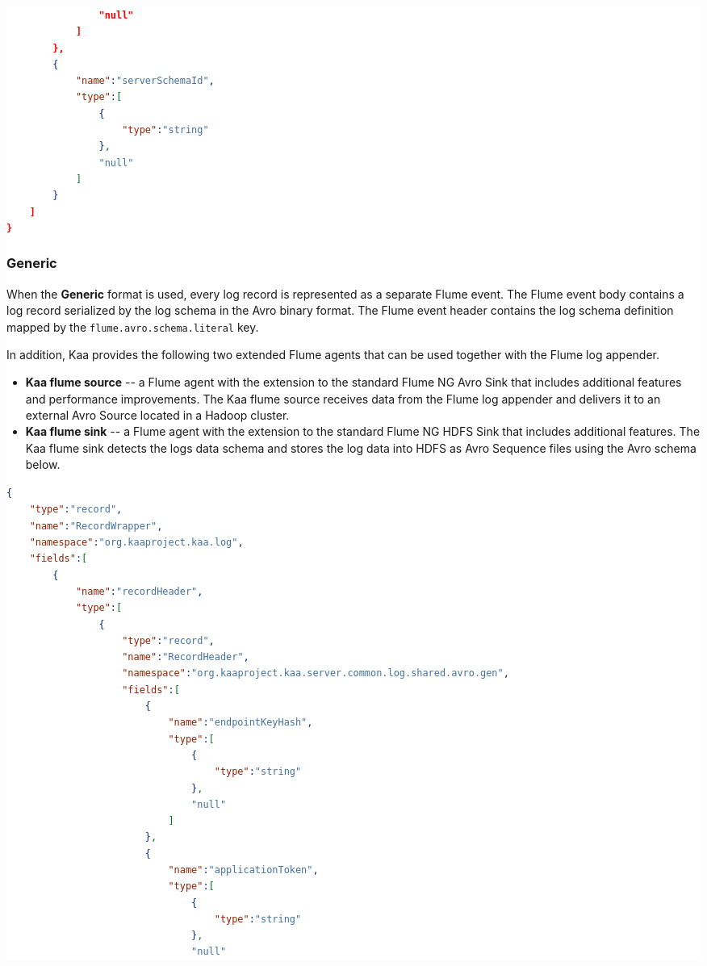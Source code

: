 ```json
                "null"
            ]
        },
        {
            "name":"serverSchemaId",
            "type":[
                {
                    "type":"string"
                },
                "null"
            ]
        }
    ]
}
```

### Generic

When the **Generic** format is used, every log record is represented as a separate Flume event.
The Flume event body contains a log record serialized by the log schema in the Avro binary format.
The Flume event header contains the log schema definition mapped by the `flume.avro.schema.literal` key.

In addition, Kaa provides the following two extended Flume agents that can be used together with the Flume log appender.

* **Kaa flume source** -- a Flume agent with the extension to the standard Flume NG Avro Sink that includes additional features and performance improvements.
The Kaa flume source receives data from the Flume log appender and delivers it to an external Avro Source located in a Hadoop cluster.
* **Kaa flume sink** -- a Flume agent with the extension to the standard Flume NG HDFS Sink that includes additional features.
The Kaa flume sink detects the logs data schema and stores the log data into HDFS as Avro Sequence files using the Avro schema below.

```json
{
    "type":"record",
    "name":"RecordWrapper",
    "namespace":"org.kaaproject.kaa.log",
    "fields":[
        {
            "name":"recordHeader",
            "type":[
                {
                    "type":"record",
                    "name":"RecordHeader",
                    "namespace":"org.kaaproject.kaa.server.common.log.shared.avro.gen",
                    "fields":[
                        {
                            "name":"endpointKeyHash",
                            "type":[
                                {
                                    "type":"string"
                                },
                                "null"
                            ]
                        },
                        {
                            "name":"applicationToken",
                            "type":[
                                {
                                    "type":"string"
                                },
                                "null"
```